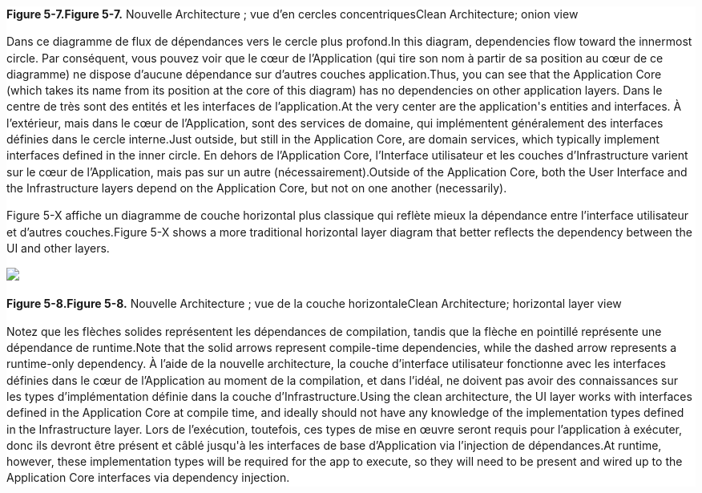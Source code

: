 <span data-ttu-id="28fa3-202">**Figure 5-7.**</span><span class="sxs-lookup"><span data-stu-id="28fa3-202">**Figure 5-7.**</span></span> <span data-ttu-id="28fa3-203">Nouvelle Architecture ; vue d’en cercles concentriques</span><span class="sxs-lookup"><span data-stu-id="28fa3-203">Clean Architecture; onion view</span></span>

<span data-ttu-id="28fa3-204">Dans ce diagramme de flux de dépendances vers le cercle plus profond.</span><span class="sxs-lookup"><span data-stu-id="28fa3-204">In this diagram, dependencies flow toward the innermost circle.</span></span> <span data-ttu-id="28fa3-205">Par conséquent, vous pouvez voir que le cœur de l’Application (qui tire son nom à partir de sa position au cœur de ce diagramme) ne dispose d’aucune dépendance sur d’autres couches application.</span><span class="sxs-lookup"><span data-stu-id="28fa3-205">Thus, you can see that the Application Core (which takes its name from its position at the core of this diagram) has no dependencies on other application layers.</span></span> <span data-ttu-id="28fa3-206">Dans le centre de très sont des entités et les interfaces de l’application.</span><span class="sxs-lookup"><span data-stu-id="28fa3-206">At the very center are the application's entities and interfaces.</span></span> <span data-ttu-id="28fa3-207">À l’extérieur, mais dans le cœur de l’Application, sont des services de domaine, qui implémentent généralement des interfaces définies dans le cercle interne.</span><span class="sxs-lookup"><span data-stu-id="28fa3-207">Just outside, but still in the Application Core, are domain services, which typically implement interfaces defined in the inner circle.</span></span> <span data-ttu-id="28fa3-208">En dehors de l’Application Core, l’Interface utilisateur et les couches d’Infrastructure varient sur le cœur de l’Application, mais pas sur un autre (nécessairement).</span><span class="sxs-lookup"><span data-stu-id="28fa3-208">Outside of the Application Core, both the User Interface and the Infrastructure layers depend on the Application Core, but not on one another (necessarily).</span></span>

<span data-ttu-id="28fa3-209">Figure 5-X affiche un diagramme de couche horizontal plus classique qui reflète mieux la dépendance entre l’interface utilisateur et d’autres couches.</span><span class="sxs-lookup"><span data-stu-id="28fa3-209">Figure 5-X shows a more traditional horizontal layer diagram that better reflects the dependency between the UI and other layers.</span></span>

![](./media/image5-8.png)

<span data-ttu-id="28fa3-210">**Figure 5-8.**</span><span class="sxs-lookup"><span data-stu-id="28fa3-210">**Figure 5-8.**</span></span> <span data-ttu-id="28fa3-211">Nouvelle Architecture ; vue de la couche horizontale</span><span class="sxs-lookup"><span data-stu-id="28fa3-211">Clean Architecture; horizontal layer view</span></span>

<span data-ttu-id="28fa3-212">Notez que les flèches solides représentent les dépendances de compilation, tandis que la flèche en pointillé représente une dépendance de runtime.</span><span class="sxs-lookup"><span data-stu-id="28fa3-212">Note that the solid arrows represent compile-time dependencies, while the dashed arrow represents a runtime-only dependency.</span></span> <span data-ttu-id="28fa3-213">À l’aide de la nouvelle architecture, la couche d’interface utilisateur fonctionne avec les interfaces définies dans le cœur de l’Application au moment de la compilation, et dans l’idéal, ne doivent pas avoir des connaissances sur les types d’implémentation définie dans la couche d’Infrastructure.</span><span class="sxs-lookup"><span data-stu-id="28fa3-213">Using the clean architecture, the UI layer works with interfaces defined in the Application Core at compile time, and ideally should not have any knowledge of the implementation types defined in the Infrastructure layer.</span></span> <span data-ttu-id="28fa3-214">Lors de l’exécution, toutefois, ces types de mise en œuvre seront requis pour l’application à exécuter, donc ils devront être présent et câblé jusqu'à les interfaces de base d’Application via l’injection de dépendances.</span><span class="sxs-lookup"><span data-stu-id="28fa3-214">At runtime, however, these implementation types will be required for the app to execute, so they will need to be present and wired up to the Application Core interfaces via dependency injection.</span></span>
